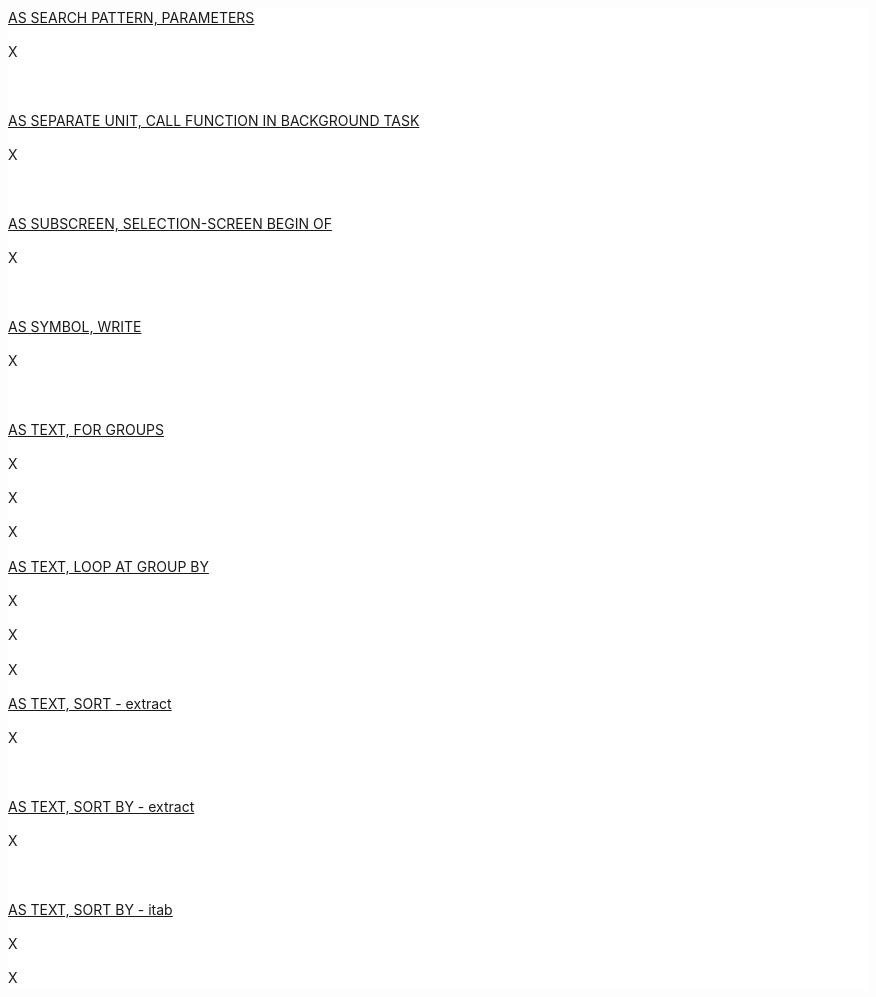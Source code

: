 [AS SEARCH PATTERN, PARAMETERS](https://help.sap.com/doc/abapdocu_757_index_htm/7.57/en-US/abapparameters_ldb.htm)

X

 

[AS SEPARATE UNIT, CALL FUNCTION IN BACKGROUND TASK](https://help.sap.com/doc/abapdocu_757_index_htm/7.57/en-US/abapcall_function_background_task.htm)

X

 

[AS SUBSCREEN, SELECTION-SCREEN BEGIN OF](https://help.sap.com/doc/abapdocu_757_index_htm/7.57/en-US/abapselection-screen_subscreen.htm)

X

 

[AS SYMBOL, WRITE](https://help.sap.com/doc/abapdocu_757_index_htm/7.57/en-US/abapwrite_list_elements.htm)

X

 

[AS TEXT, FOR GROUPS](https://help.sap.com/doc/abapdocu_757_index_htm/7.57/en-US/abenfor_groups_of.htm)

X

X

X

[AS TEXT, LOOP AT GROUP BY](https://help.sap.com/doc/abapdocu_757_index_htm/7.57/en-US/abaploop_at_itab_group_by.htm)

X

X

X

[AS TEXT, SORT - extract](https://help.sap.com/doc/abapdocu_757_index_htm/7.57/en-US/abapsort_extract.htm)

X

 

[AS TEXT, SORT BY - extract](https://help.sap.com/doc/abapdocu_757_index_htm/7.57/en-US/abapsort_key.htm)

X

 

[AS TEXT, SORT BY - itab](https://help.sap.com/doc/abapdocu_757_index_htm/7.57/en-US/abapsort_itab.htm)

X

X
